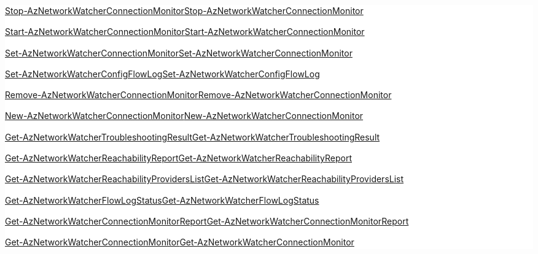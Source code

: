 [<span data-ttu-id="cad1b-155">Stop-AzNetworkWatcherConnectionMonitor</span><span class="sxs-lookup"><span data-stu-id="cad1b-155">Stop-AzNetworkWatcherConnectionMonitor</span></span>](./Stop-AzNetworkWatcherConnectionMonitor.md)

[<span data-ttu-id="cad1b-156">Start-AzNetworkWatcherConnectionMonitor</span><span class="sxs-lookup"><span data-stu-id="cad1b-156">Start-AzNetworkWatcherConnectionMonitor</span></span>](./Start-AzNetworkWatcherConnectionMonitor.md)

[<span data-ttu-id="cad1b-157">Set-AzNetworkWatcherConnectionMonitor</span><span class="sxs-lookup"><span data-stu-id="cad1b-157">Set-AzNetworkWatcherConnectionMonitor</span></span>](./Set-AzNetworkWatcherConnectionMonitor.md)

[<span data-ttu-id="cad1b-158">Set-AzNetworkWatcherConfigFlowLog</span><span class="sxs-lookup"><span data-stu-id="cad1b-158">Set-AzNetworkWatcherConfigFlowLog</span></span>](./Set-AzNetworkWatcherConfigFlowLog.md)

[<span data-ttu-id="cad1b-159">Remove-AzNetworkWatcherConnectionMonitor</span><span class="sxs-lookup"><span data-stu-id="cad1b-159">Remove-AzNetworkWatcherConnectionMonitor</span></span>](./Remove-AzNetworkWatcherConnectionMonitor.md)

[<span data-ttu-id="cad1b-160">New-AzNetworkWatcherConnectionMonitor</span><span class="sxs-lookup"><span data-stu-id="cad1b-160">New-AzNetworkWatcherConnectionMonitor</span></span>](./New-AzNetworkWatcherConnectionMonitor.md)

[<span data-ttu-id="cad1b-161">Get-AzNetworkWatcherTroubleshootingResult</span><span class="sxs-lookup"><span data-stu-id="cad1b-161">Get-AzNetworkWatcherTroubleshootingResult</span></span>](./Get-AzNetworkWatcherTroubleshootingResult.md)

[<span data-ttu-id="cad1b-162">Get-AzNetworkWatcherReachabilityReport</span><span class="sxs-lookup"><span data-stu-id="cad1b-162">Get-AzNetworkWatcherReachabilityReport</span></span>](./Get-AzNetworkWatcherReachabilityReport.md)

[<span data-ttu-id="cad1b-163">Get-AzNetworkWatcherReachabilityProvidersList</span><span class="sxs-lookup"><span data-stu-id="cad1b-163">Get-AzNetworkWatcherReachabilityProvidersList</span></span>](./Get-AzNetworkWatcherReachabilityProvidersList.md)

[<span data-ttu-id="cad1b-164">Get-AzNetworkWatcherFlowLogStatus</span><span class="sxs-lookup"><span data-stu-id="cad1b-164">Get-AzNetworkWatcherFlowLogStatus</span></span>](./Get-AzNetworkWatcherFlowLogStatus.md)

[<span data-ttu-id="cad1b-165">Get-AzNetworkWatcherConnectionMonitorReport</span><span class="sxs-lookup"><span data-stu-id="cad1b-165">Get-AzNetworkWatcherConnectionMonitorReport</span></span>](./Get-AzNetworkWatcherConnectionMonitorReport.md)

[<span data-ttu-id="cad1b-166">Get-AzNetworkWatcherConnectionMonitor</span><span class="sxs-lookup"><span data-stu-id="cad1b-166">Get-AzNetworkWatcherConnectionMonitor</span></span>](./Get-AzNetworkWatcherConnectionMonitor)
